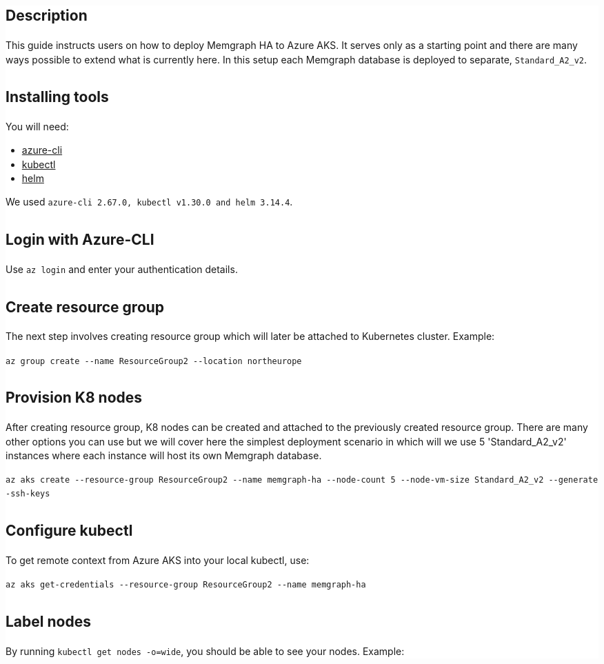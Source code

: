 ## Description

This guide instructs users on how to deploy Memgraph HA to Azure AKS. It serves only as a starting point and there are many ways possible to extend
what is currently here. In this setup each Memgraph database is deployed to separate, `Standard_A2_v2`.

## Installing tools

You will need:
- [azure-cli](https://learn.microsoft.com/en-us/cli/azure/)
- [kubectl](https://kubernetes.io/docs/tasks/tools/)
- [helm](https://helm.sh/docs/intro/install/)

We used `azure-cli 2.67.0, kubectl v1.30.0 and helm 3.14.4`.

## Login with Azure-CLI

Use `az login` and enter your authentication details.

## Create resource group

The next step involves creating resource group which will later be attached to Kubernetes cluster. Example:
```
az group create --name ResourceGroup2 --location northeurope
```

## Provision K8 nodes

After creating resource group, K8 nodes can be created and attached to the previously created resource group. There are many other options
you can use but we will cover here the simplest deployment scenario in which will we use 5 'Standard_A2_v2' instances where each instance will
host its own Memgraph database.

```
az aks create --resource-group ResourceGroup2 --name memgraph-ha --node-count 5 --node-vm-size Standard_A2_v2 --generate-ssh-keys
```

## Configure kubectl

To get remote context from Azure AKS into your local kubectl, use:
```
az aks get-credentials --resource-group ResourceGroup2 --name memgraph-ha
```

## Label nodes

By running `kubectl get nodes -o=wide`, you should be able to see your nodes. Example:
